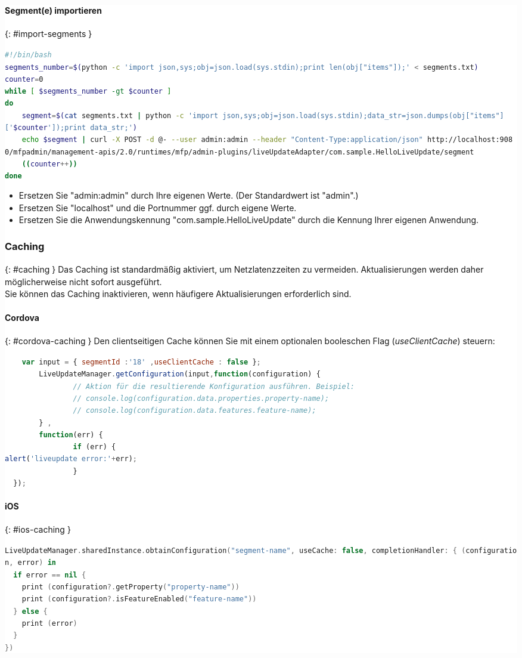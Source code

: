 #### Segment(e) importieren
{: #import-segments }
```bash
#!/bin/bash
segments_number=$(python -c 'import json,sys;obj=json.load(sys.stdin);print len(obj["items"]);' < segments.txt)
counter=0
while [ $segments_number -gt $counter ]
do
    segment=$(cat segments.txt | python -c 'import json,sys;obj=json.load(sys.stdin);data_str=json.dumps(obj["items"]['$counter']);print data_str;')
    echo $segment | curl -X POST -d @- --user admin:admin --header "Content-Type:application/json" http://localhost:9080/mfpadmin/management-apis/2.0/runtimes/mfp/admin-plugins/liveUpdateAdapter/com.sample.HelloLiveUpdate/segment
    ((counter++))
done
```

* Ersetzen Sie "admin:admin" durch Ihre eigenen Werte. (Der Standardwert ist "admin".)
* Ersetzen Sie "localhost" und die Portnummer ggf. durch eigene Werte. 
* Ersetzen Sie die Anwendungskennung "com.sample.HelloLiveUpdate" durch die Kennung Ihrer eigenen Anwendung. 

### Caching
{: #caching }
Das Caching ist standardmäßig aktiviert, um Netzlatenzzeiten zu vermeiden. Aktualisierungen werden daher möglicherweise nicht sofort ausgeführt.   
Sie können das Caching inaktivieren, wenn häufigere Aktualisierungen erforderlich sind. 

#### Cordova
{: #cordova-caching }
Den clientseitigen Cache können Sie mit einem optionalen booleschen Flag (*useClientCache*) steuern: 

```javascript
	var input = { segmentId :'18' ,useClientCache : false };
        LiveUpdateManager.getConfiguration(input,function(configuration) {
                // Aktion für die resultierende Konfiguration ausführen. Beispiel:
                // console.log(configuration.data.properties.property-name);
                // console.log(configuration.data.features.feature-name);
        } ,
        function(err) {
                if (err) {            
alert('liveupdate error:'+err);
                }
  });
```

#### iOS
{: #ios-caching }
```swift
LiveUpdateManager.sharedInstance.obtainConfiguration("segment-name", useCache: false, completionHandler: { (configuration, error) in
  if error == nil {
    print (configuration?.getProperty("property-name"))
    print (configuration?.isFeatureEnabled("feature-name"))
  } else {
    print (error)
  }
})
```
